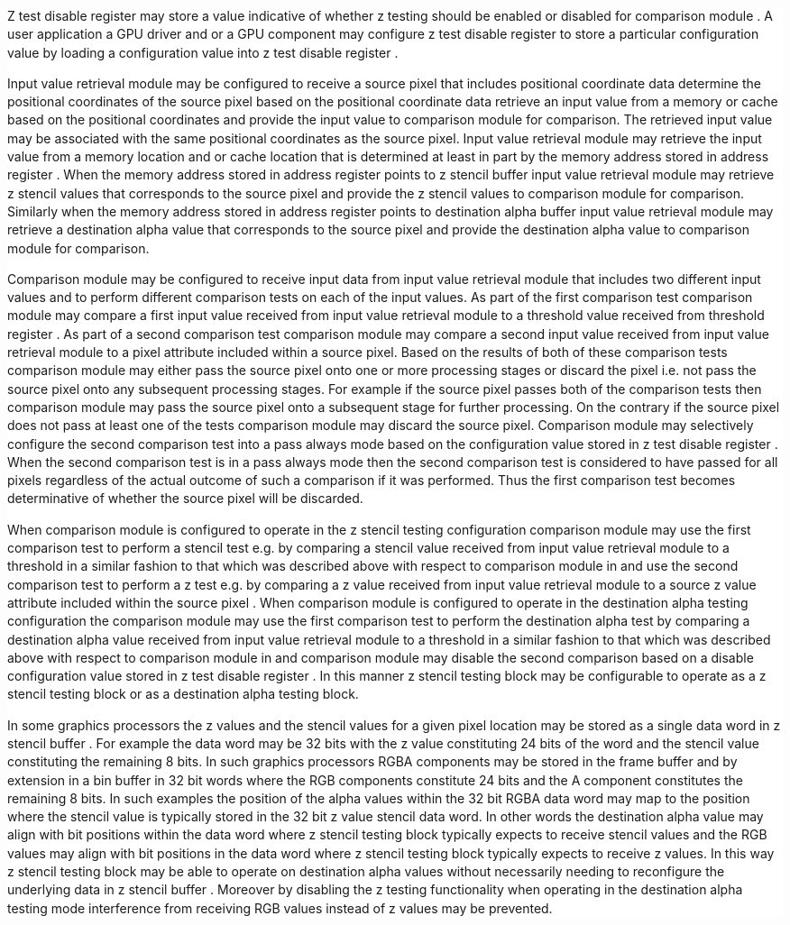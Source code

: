 Z test disable register may store a value indicative of whether z testing should be enabled or disabled for comparison module . A user application a GPU driver and or a GPU component may configure z test disable register to store a particular configuration value by loading a configuration value into z test disable register .

Input value retrieval module may be configured to receive a source pixel that includes positional coordinate data determine the positional coordinates of the source pixel based on the positional coordinate data retrieve an input value from a memory or cache based on the positional coordinates and provide the input value to comparison module for comparison. The retrieved input value may be associated with the same positional coordinates as the source pixel. Input value retrieval module may retrieve the input value from a memory location and or cache location that is determined at least in part by the memory address stored in address register . When the memory address stored in address register points to z stencil buffer input value retrieval module may retrieve z stencil values that corresponds to the source pixel and provide the z stencil values to comparison module for comparison. Similarly when the memory address stored in address register points to destination alpha buffer input value retrieval module may retrieve a destination alpha value that corresponds to the source pixel and provide the destination alpha value to comparison module for comparison.

Comparison module may be configured to receive input data from input value retrieval module that includes two different input values and to perform different comparison tests on each of the input values. As part of the first comparison test comparison module may compare a first input value received from input value retrieval module to a threshold value received from threshold register . As part of a second comparison test comparison module may compare a second input value received from input value retrieval module to a pixel attribute included within a source pixel. Based on the results of both of these comparison tests comparison module may either pass the source pixel onto one or more processing stages or discard the pixel i.e. not pass the source pixel onto any subsequent processing stages. For example if the source pixel passes both of the comparison tests then comparison module may pass the source pixel onto a subsequent stage for further processing. On the contrary if the source pixel does not pass at least one of the tests comparison module may discard the source pixel. Comparison module may selectively configure the second comparison test into a pass always mode based on the configuration value stored in z test disable register . When the second comparison test is in a pass always mode then the second comparison test is considered to have passed for all pixels regardless of the actual outcome of such a comparison if it was performed. Thus the first comparison test becomes determinative of whether the source pixel will be discarded.

When comparison module is configured to operate in the z stencil testing configuration comparison module may use the first comparison test to perform a stencil test e.g. by comparing a stencil value received from input value retrieval module to a threshold in a similar fashion to that which was described above with respect to comparison module in and use the second comparison test to perform a z test e.g. by comparing a z value received from input value retrieval module to a source z value attribute included within the source pixel . When comparison module is configured to operate in the destination alpha testing configuration the comparison module may use the first comparison test to perform the destination alpha test by comparing a destination alpha value received from input value retrieval module to a threshold in a similar fashion to that which was described above with respect to comparison module in and comparison module may disable the second comparison based on a disable configuration value stored in z test disable register . In this manner z stencil testing block may be configurable to operate as a z stencil testing block or as a destination alpha testing block.

In some graphics processors the z values and the stencil values for a given pixel location may be stored as a single data word in z stencil buffer . For example the data word may be 32 bits with the z value constituting 24 bits of the word and the stencil value constituting the remaining 8 bits. In such graphics processors RGBA components may be stored in the frame buffer and by extension in a bin buffer in 32 bit words where the RGB components constitute 24 bits and the A component constitutes the remaining 8 bits. In such examples the position of the alpha values within the 32 bit RGBA data word may map to the position where the stencil value is typically stored in the 32 bit z value stencil data word. In other words the destination alpha value may align with bit positions within the data word where z stencil testing block typically expects to receive stencil values and the RGB values may align with bit positions in the data word where z stencil testing block typically expects to receive z values. In this way z stencil testing block may be able to operate on destination alpha values without necessarily needing to reconfigure the underlying data in z stencil buffer . Moreover by disabling the z testing functionality when operating in the destination alpha testing mode interference from receiving RGB values instead of z values may be prevented.
